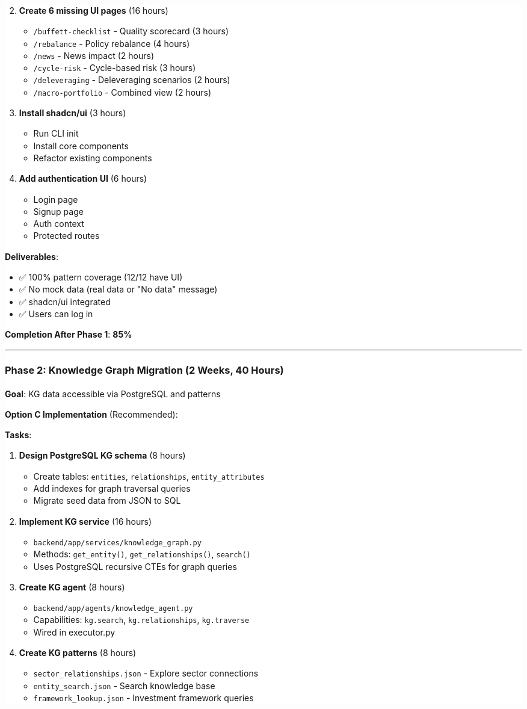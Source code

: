 2. **Create 6 missing UI pages** (16 hours)
   - `/buffett-checklist` - Quality scorecard (3 hours)
   - `/rebalance` - Policy rebalance (4 hours)
   - `/news` - News impact (2 hours)
   - `/cycle-risk` - Cycle-based risk (3 hours)
   - `/deleveraging` - Deleveraging scenarios (2 hours)
   - `/macro-portfolio` - Combined view (2 hours)

3. **Install shadcn/ui** (3 hours)
   - Run CLI init
   - Install core components
   - Refactor existing components

4. **Add authentication UI** (6 hours)
   - Login page
   - Signup page
   - Auth context
   - Protected routes

**Deliverables**:
- ✅ 100% pattern coverage (12/12 have UI)
- ✅ No mock data (real data or "No data" message)
- ✅ shadcn/ui integrated
- ✅ Users can log in

**Completion After Phase 1**: **85%**

---

### Phase 2: Knowledge Graph Migration (2 Weeks, 40 Hours)

**Goal**: KG data accessible via PostgreSQL and patterns

**Option C Implementation** (Recommended):

**Tasks**:
1. **Design PostgreSQL KG schema** (8 hours)
   - Create tables: `entities`, `relationships`, `entity_attributes`
   - Add indexes for graph traversal queries
   - Migrate seed data from JSON to SQL

2. **Implement KG service** (16 hours)
   - `backend/app/services/knowledge_graph.py`
   - Methods: `get_entity()`, `get_relationships()`, `search()`
   - Uses PostgreSQL recursive CTEs for graph queries

3. **Create KG agent** (8 hours)
   - `backend/app/agents/knowledge_agent.py`
   - Capabilities: `kg.search`, `kg.relationships`, `kg.traverse`
   - Wired in executor.py

4. **Create KG patterns** (8 hours)
   - `sector_relationships.json` - Explore sector connections
   - `entity_search.json` - Search knowledge base
   - `framework_lookup.json` - Investment framework queries
